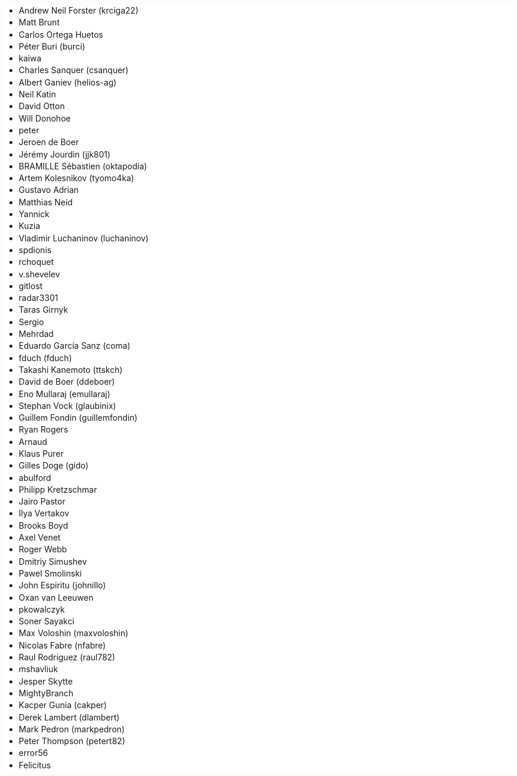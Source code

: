  - Andrew Neil Forster (krciga22)
 - Matt Brunt
 - Carlos Ortega Huetos
 - Péter Buri (burci)
 - kaiwa
 - Charles Sanquer (csanquer)
 - Albert Ganiev (helios-ag)
 - Neil Katin
 - David Otton
 - Will Donohoe
 - peter
 - Jeroen de Boer
 - Jérémy Jourdin (jjk801)
 - BRAMILLE Sébastien (oktapodia)
 - Artem Kolesnikov (tyomo4ka)
 - Gustavo Adrian
 - Matthias Neid
 - Yannick
 - Kuzia
 - Vladimir Luchaninov (luchaninov)
 - spdionis
 - rchoquet
 - v.shevelev
 - gitlost
 - radar3301
 - Taras Girnyk
 - Sergio
 - Mehrdad
 - Eduardo García Sanz (coma)
 - fduch (fduch)
 - Takashi Kanemoto (ttskch)
 - David de Boer (ddeboer)
 - Eno Mullaraj (emullaraj)
 - Stephan Vock (glaubinix)
 - Guillem Fondin (guillemfondin)
 - Ryan Rogers
 - Arnaud
 - Klaus Purer
 - Gilles Doge (gido)
 - abulford
 - Philipp Kretzschmar
 - Jairo Pastor
 - Ilya Vertakov
 - Brooks Boyd
 - Axel Venet
 - Roger Webb
 - Dmitriy Simushev
 - Pawel Smolinski
 - John Espiritu (johnillo)
 - Oxan van Leeuwen
 - pkowalczyk
 - Soner Sayakci
 - Max Voloshin (maxvoloshin)
 - Nicolas Fabre (nfabre)
 - Raul Rodriguez (raul782)
 - mshavliuk
 - Jesper Skytte
 - MightyBranch
 - Kacper Gunia (cakper)
 - Derek Lambert (dlambert)
 - Mark Pedron (markpedron)
 - Peter Thompson (petert82)
 - error56
 - Felicitus